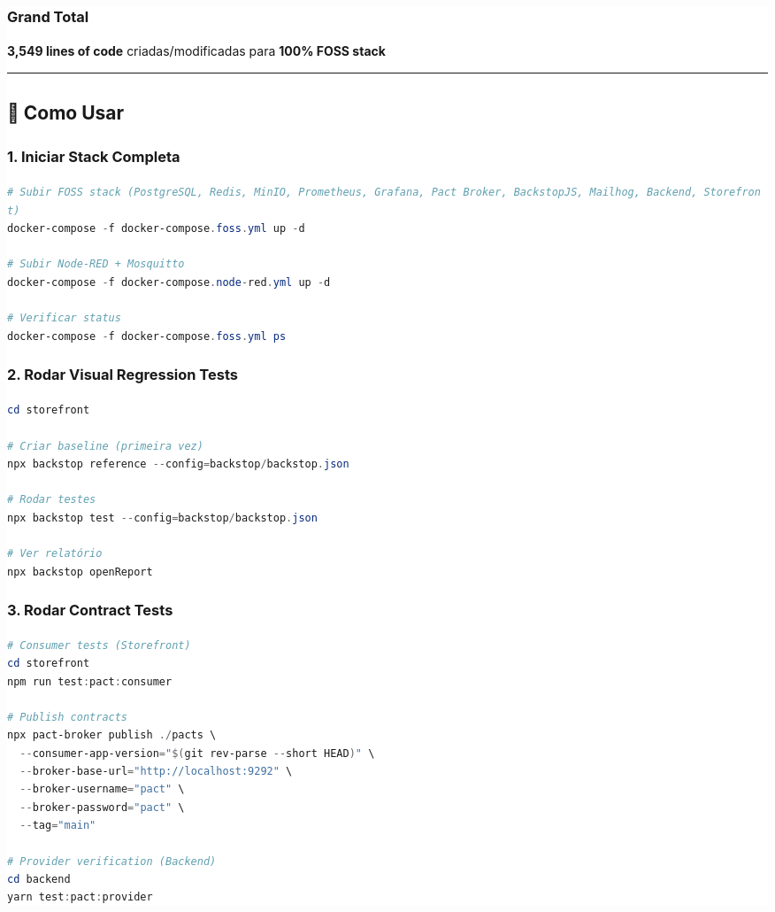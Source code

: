 ### Grand Total

**3,549 lines of code** criadas/modificadas para **100% FOSS stack**

---

## 🚀 Como Usar

### 1. Iniciar Stack Completa

```powershell
# Subir FOSS stack (PostgreSQL, Redis, MinIO, Prometheus, Grafana, Pact Broker, BackstopJS, Mailhog, Backend, Storefront)
docker-compose -f docker-compose.foss.yml up -d

# Subir Node-RED + Mosquitto
docker-compose -f docker-compose.node-red.yml up -d

# Verificar status
docker-compose -f docker-compose.foss.yml ps
```

### 2. Rodar Visual Regression Tests

```powershell
cd storefront

# Criar baseline (primeira vez)
npx backstop reference --config=backstop/backstop.json

# Rodar testes
npx backstop test --config=backstop/backstop.json

# Ver relatório
npx backstop openReport
```

### 3. Rodar Contract Tests

```powershell
# Consumer tests (Storefront)
cd storefront
npm run test:pact:consumer

# Publish contracts
npx pact-broker publish ./pacts \
  --consumer-app-version="$(git rev-parse --short HEAD)" \
  --broker-base-url="http://localhost:9292" \
  --broker-username="pact" \
  --broker-password="pact" \
  --tag="main"

# Provider verification (Backend)
cd backend
yarn test:pact:provider
```
